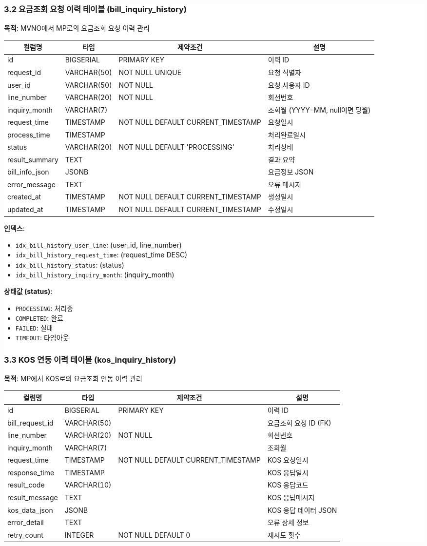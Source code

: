 ### 3.2 요금조회 요청 이력 테이블 (bill_inquiry_history)
**목적**: MVNO에서 MP로의 요금조회 요청 이력 관리

| 컬럼명 | 타입 | 제약조건 | 설명 |
|--------|------|----------|------|
| id | BIGSERIAL | PRIMARY KEY | 이력 ID |
| request_id | VARCHAR(50) | NOT NULL UNIQUE | 요청 식별자 |
| user_id | VARCHAR(50) | NOT NULL | 요청 사용자 ID |
| line_number | VARCHAR(20) | NOT NULL | 회선번호 |
| inquiry_month | VARCHAR(7) | | 조회월 (YYYY-MM, null이면 당월) |
| request_time | TIMESTAMP | NOT NULL DEFAULT CURRENT_TIMESTAMP | 요청일시 |
| process_time | TIMESTAMP | | 처리완료일시 |
| status | VARCHAR(20) | NOT NULL DEFAULT 'PROCESSING' | 처리상태 |
| result_summary | TEXT | | 결과 요약 |
| bill_info_json | JSONB | | 요금정보 JSON |
| error_message | TEXT | | 오류 메시지 |
| created_at | TIMESTAMP | NOT NULL DEFAULT CURRENT_TIMESTAMP | 생성일시 |
| updated_at | TIMESTAMP | NOT NULL DEFAULT CURRENT_TIMESTAMP | 수정일시 |

**인덱스**:
- `idx_bill_history_user_line`: (user_id, line_number)
- `idx_bill_history_request_time`: (request_time DESC)
- `idx_bill_history_status`: (status)
- `idx_bill_history_inquiry_month`: (inquiry_month)

**상태값 (status)**:
- `PROCESSING`: 처리중
- `COMPLETED`: 완료
- `FAILED`: 실패
- `TIMEOUT`: 타임아웃

### 3.3 KOS 연동 이력 테이블 (kos_inquiry_history)
**목적**: MP에서 KOS로의 요금조회 연동 이력 관리

| 컬럼명 | 타입 | 제약조건 | 설명 |
|--------|------|----------|------|
| id | BIGSERIAL | PRIMARY KEY | 이력 ID |
| bill_request_id | VARCHAR(50) | | 요금조회 요청 ID (FK) |
| line_number | VARCHAR(20) | NOT NULL | 회선번호 |
| inquiry_month | VARCHAR(7) | | 조회월 |
| request_time | TIMESTAMP | NOT NULL DEFAULT CURRENT_TIMESTAMP | KOS 요청일시 |
| response_time | TIMESTAMP | | KOS 응답일시 |
| result_code | VARCHAR(10) | | KOS 응답코드 |
| result_message | TEXT | | KOS 응답메시지 |
| kos_data_json | JSONB | | KOS 응답 데이터 JSON |
| error_detail | TEXT | | 오류 상세 정보 |
| retry_count | INTEGER | NOT NULL DEFAULT 0 | 재시도 횟수 |